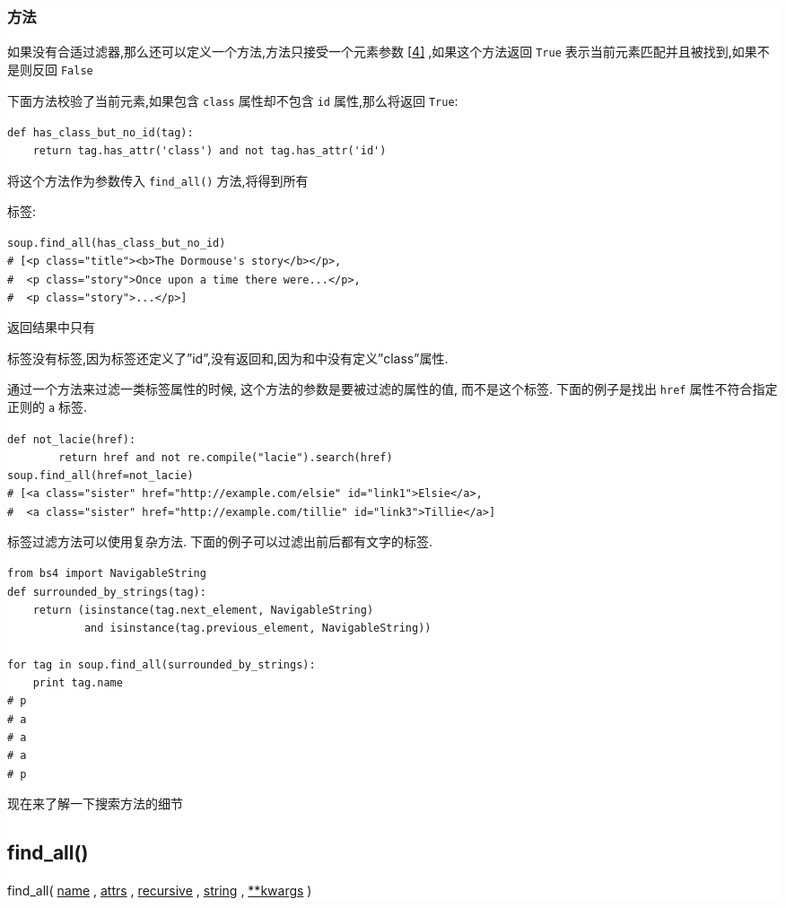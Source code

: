 ```
```

### 方法

如果没有合适过滤器,那么还可以定义一个方法,方法只接受一个元素参数 [[4\]](https://beautifulsoup.readthedocs.io/zh_CN/v4.4.0/#id91) ,如果这个方法返回 `True` 表示当前元素匹配并且被找到,如果不是则反回 `False`

下面方法校验了当前元素,如果包含 `class` 属性却不包含 `id` 属性,那么将返回 `True`:

```
def has_class_but_no_id(tag):
    return tag.has_attr('class') and not tag.has_attr('id')
```

将这个方法作为参数传入 `find_all()` 方法,将得到所有<p>标签:

```
soup.find_all(has_class_but_no_id)
# [<p class="title"><b>The Dormouse's story</b></p>,
#  <p class="story">Once upon a time there were...</p>,
#  <p class="story">...</p>]
```

返回结果中只有<p>标签没有<a>标签,因为<a>标签还定义了”id”,没有返回<html>和<head>,因为<html>和<head>中没有定义”class”属性.

通过一个方法来过滤一类标签属性的时候, 这个方法的参数是要被过滤的属性的值, 而不是这个标签. 下面的例子是找出 `href` 属性不符合指定正则的 `a` 标签.

```
def not_lacie(href):
        return href and not re.compile("lacie").search(href)
soup.find_all(href=not_lacie)
# [<a class="sister" href="http://example.com/elsie" id="link1">Elsie</a>,
#  <a class="sister" href="http://example.com/tillie" id="link3">Tillie</a>]
```

标签过滤方法可以使用复杂方法. 下面的例子可以过滤出前后都有文字的标签.

```
from bs4 import NavigableString
def surrounded_by_strings(tag):
    return (isinstance(tag.next_element, NavigableString)
            and isinstance(tag.previous_element, NavigableString))

for tag in soup.find_all(surrounded_by_strings):
    print tag.name
# p
# a
# a
# a
# p
```

现在来了解一下搜索方法的细节

## find_all()

find_all( [name](https://beautifulsoup.readthedocs.io/zh_CN/v4.4.0/#id35) , [attrs](https://beautifulsoup.readthedocs.io/zh_CN/v4.4.0/#css) , [recursive](https://beautifulsoup.readthedocs.io/zh_CN/v4.4.0/#recursive) , [string](https://beautifulsoup.readthedocs.io/zh_CN/v4.4.0/#id36) , [**kwargs](https://beautifulsoup.readthedocs.io/zh_CN/v4.4.0/#keyword) )
